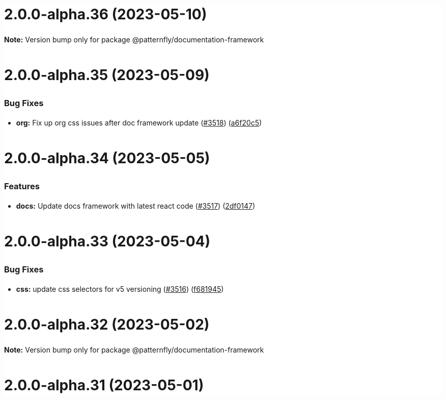 

# 2.0.0-alpha.36 (2023-05-10)

**Note:** Version bump only for package @patternfly/documentation-framework





# 2.0.0-alpha.35 (2023-05-09)


### Bug Fixes

* **org:** Fix up org css issues after doc framework update ([#3518](https://github.com/patternfly/patternfly-org/issues/3518)) ([a6f20c5](https://github.com/patternfly/patternfly-org/commit/a6f20c569a8ba8df2da23722c48f73f750e229e3))





# 2.0.0-alpha.34 (2023-05-05)


### Features

* **docs:** Update docs framework with latest react code ([#3517](https://github.com/patternfly/patternfly-org/issues/3517)) ([2df0147](https://github.com/patternfly/patternfly-org/commit/2df014737dbbe35033d0b28ee71b40d5fbe22ed2))





# 2.0.0-alpha.33 (2023-05-04)


### Bug Fixes

* **css:** update css selectors for v5 versioning ([#3516](https://github.com/patternfly/patternfly-org/issues/3516)) ([f681945](https://github.com/patternfly/patternfly-org/commit/f681945e2de1200fbb7d2d6ab8262091b1e72a8e))





# 2.0.0-alpha.32 (2023-05-02)

**Note:** Version bump only for package @patternfly/documentation-framework





# 2.0.0-alpha.31 (2023-05-01)
